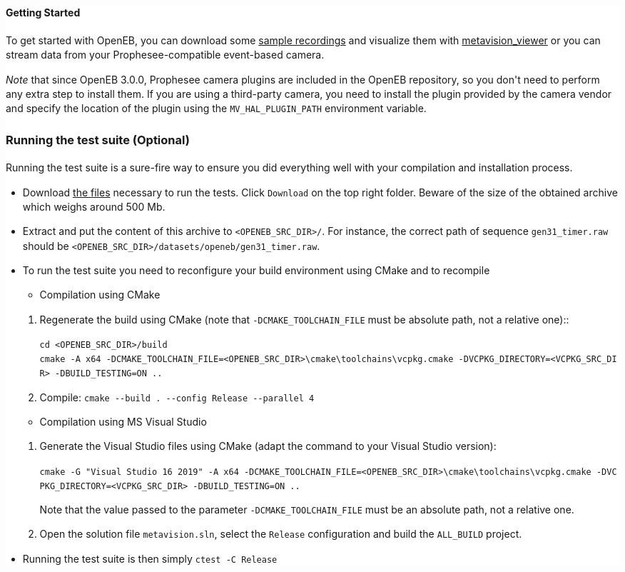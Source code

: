 #### Getting Started

To get started with OpenEB, you can download some [sample recordings](https://docs.prophesee.ai/stable/datasets.html) 
and visualize them with [metavision_viewer](https://docs.prophesee.ai/stable/metavision_sdk/modules/driver/guides/viewer.html#chapter-sdk-driver-samples-viewer)
or you can stream data from your Prophesee-compatible event-based camera.

*Note* that since OpenEB 3.0.0, Prophesee camera plugins are included in the OpenEB repository, so you don't need to perform
any extra step to install them. If you are using a third-party camera, you need to install the plugin provided
by the camera vendor and specify the location of the plugin using the `MV_HAL_PLUGIN_PATH` environment variable.

### Running the test suite (Optional)

Running the test suite is a sure-fire way to ensure you did everything well with your compilation and installation process.

 * Download [the files](https://dataset.prophesee.ai/index.php/s/hyCzGM4tpR8w5bx) necessary to run the tests.
   Click `Download` on the top right folder. Beware of the size of the obtained archive which weighs around 500 Mb.
   
 * Extract and put the content of this archive to `<OPENEB_SRC_DIR>/`. For instance, the correct path of sequence `gen31_timer.raw` should be `<OPENEB_SRC_DIR>/datasets/openeb/gen31_timer.raw`.

 * To run the test suite you need to reconfigure your build environment using CMake and to recompile


   * Compilation using CMake

    1. Regenerate the build using CMake (note that `-DCMAKE_TOOLCHAIN_FILE` must be absolute path, not a relative one)::

        ```
        cd <OPENEB_SRC_DIR>/build
        cmake -A x64 -DCMAKE_TOOLCHAIN_FILE=<OPENEB_SRC_DIR>\cmake\toolchains\vcpkg.cmake -DVCPKG_DIRECTORY=<VCPKG_SRC_DIR> -DBUILD_TESTING=ON ..
        ```
    2. Compile: `cmake --build . --config Release --parallel 4`


   * Compilation using MS Visual Studio

    1. Generate the Visual Studio files using CMake (adapt the command to your Visual Studio version):

        `cmake -G "Visual Studio 16 2019" -A x64 -DCMAKE_TOOLCHAIN_FILE=<OPENEB_SRC_DIR>\cmake\toolchains\vcpkg.cmake -DVCPKG_DIRECTORY=<VCPKG_SRC_DIR> -DBUILD_TESTING=ON ..`

        Note that the value passed to the parameter `-DCMAKE_TOOLCHAIN_FILE` must be an absolute path, not a relative one.

    2. Open the solution file `metavision.sln`, select the `Release` configuration and build the `ALL_BUILD` project.

 * Running the test suite is then simply `ctest -C Release`
